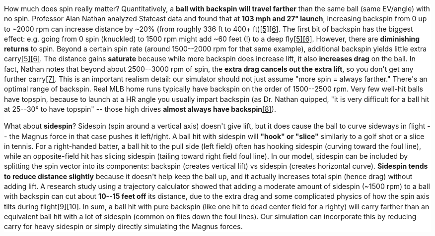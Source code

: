 How much does spin really matter? Quantitatively, a **ball with backspin
will travel farther** than the same ball (same EV/angle) with no spin.
Professor Alan Nathan analyzed Statcast data and found that at **103 mph
and 27° launch**, increasing backspin from 0 up to \~2000 rpm can
increase distance by \~20% (from roughly 336 ft to 400+
ft)[\[5\]](https://baseball.physics.illinois.edu/THT-Fly-Ball-Distances-Statcast.pdf#:~:text=the%20amount%20of%20backspin%2C%20for,increases%20with%20increasing%20spin%2C%20essentially)[\[6\]](https://baseball.physics.illinois.edu/THT-Fly-Ball-Distances-Statcast.pdf#:~:text=0%20336%20500%20368%201000,400%202500%20403%203000%20403).
The first bit of backspin has the biggest effect: e.g. going from 0 spin
(knuckled) to 1500 rpm might add \~60 feet (!) to a deep
fly[\[5\]](https://baseball.physics.illinois.edu/THT-Fly-Ball-Distances-Statcast.pdf#:~:text=the%20amount%20of%20backspin%2C%20for,increases%20with%20increasing%20spin%2C%20essentially)[\[6\]](https://baseball.physics.illinois.edu/THT-Fly-Ball-Distances-Statcast.pdf#:~:text=0%20336%20500%20368%201000,400%202500%20403%203000%20403).
However, there are **diminishing returns** to spin. Beyond a certain
spin rate (around 1500--2000 rpm for that same example), additional
backspin yields little extra
carry[\[5\]](https://baseball.physics.illinois.edu/THT-Fly-Ball-Distances-Statcast.pdf#:~:text=the%20amount%20of%20backspin%2C%20for,increases%20with%20increasing%20spin%2C%20essentially)[\[6\]](https://baseball.physics.illinois.edu/THT-Fly-Ball-Distances-Statcast.pdf#:~:text=0%20336%20500%20368%201000,400%202500%20403%203000%20403).
The distance gains **saturate** because while more backspin does
increase lift, it also **increases drag** on the ball. In fact, Nathan
notes that beyond about 2500--3000 rpm of spin, the **extra drag cancels
out the extra lift**, so you don't get any further
carry[\[7\]](https://blogs.fangraphs.com/more-fun-with-batted-ball-spin-data/#:~:text=,%E2%80%9D).
This is an important realism detail: our simulator should not just
assume "more spin = always farther." There's an optimal range of
backspin. Real MLB home runs typically have backspin on the order of
1500--2500 rpm. Very few well-hit balls have topspin, because to launch
at a HR angle you usually impart backspin (as Dr. Nathan quipped, "it is
very difficult for a ball hit at 25--30° to have topspin" -- those high
drives **almost always have
backspin**[\[8\]](https://blogs.fangraphs.com/more-fun-with-batted-ball-spin-data/#:~:text=As%20well%20as%20this%3A)).

What about **sidespin**? Sidespin (spin around a vertical axis) doesn't
give lift, but it does cause the ball to curve sideways in flight -- the
Magnus force in that case pushes it left/right. A ball hit with sidespin
will **"hook" or "slice"** similarly to a golf shot or a slice in
tennis. For a right-handed batter, a ball hit to the pull side (left
field) often has hooking sidespin (curving toward the foul line), while
an opposite-field hit has slicing sidespin (tailing toward right field
foul line). In our model, sidespin can be included by splitting the spin
vector into its components: backspin (creates vertical lift) vs sidespin
(creates horizontal curve). **Sidespin tends to reduce distance
slightly** because it doesn't help keep the ball up, and it actually
increases total spin (hence drag) without adding lift. A research study
using a trajectory calculator showed that adding a moderate amount of
sidespin (\~1500 rpm) to a ball with backspin can cut about **10--15
feet off** its distance, due to the extra drag and some complicated
physics of how the spin axis tilts during
flight[\[9\]](https://baseball.physics.illinois.edu/carry-v2.pdf#:~:text=those%20sum%02marized%20below%20were%20for,feature%20of%20the%20drag%20coefficient)[\[10\]](https://baseball.physics.illinois.edu/carry-v2.pdf#:~:text=that%20it%20increases%20with%20the,399%2C%20and%20a%20reduction).
In sum, a ball hit with pure backspin (like one hit to dead center field
for a righty) will carry farther than an equivalent ball hit with a lot
of sidespin (common on flies down the foul lines). Our simulation can
incorporate this by reducing carry for heavy sidespin or simply directly
simulating the Magnus forces.
